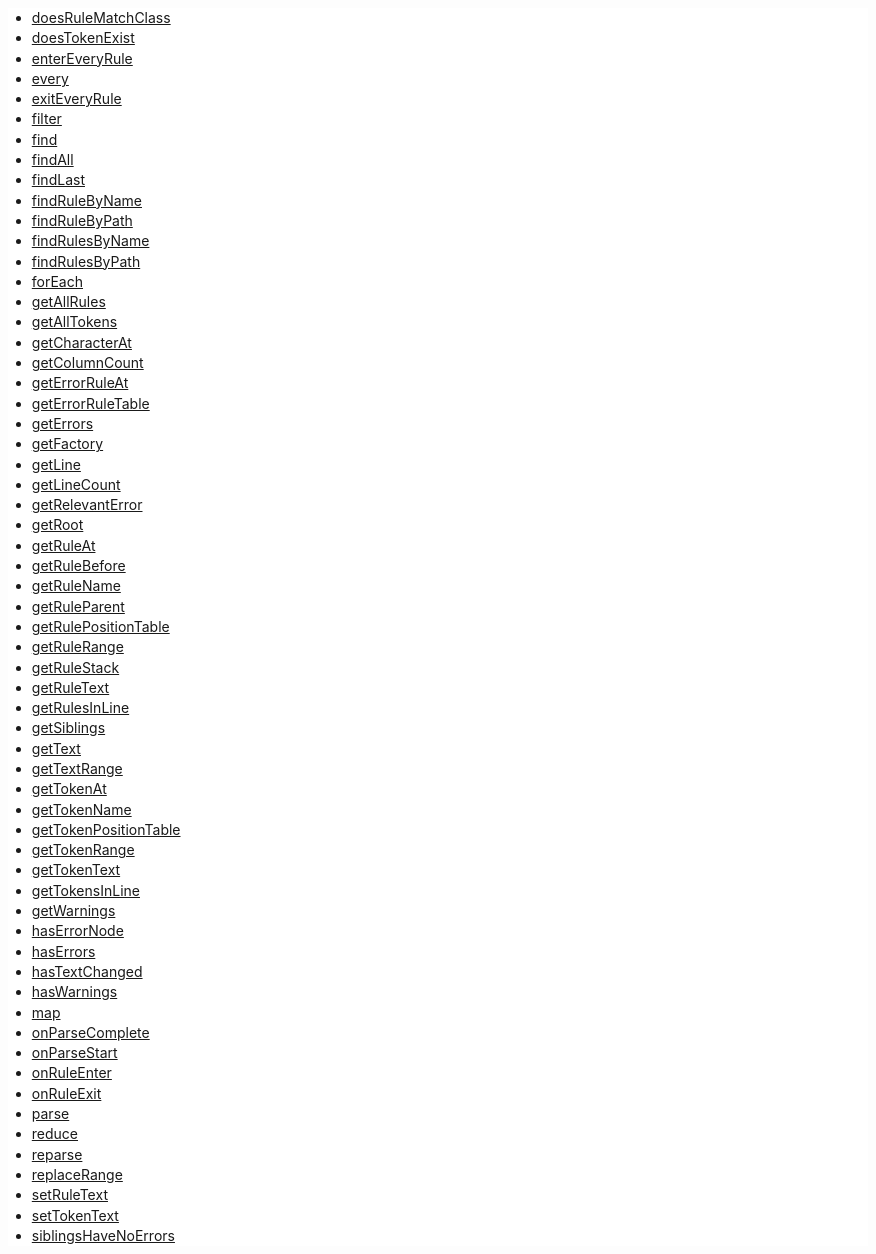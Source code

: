 * [doesRuleMatchClass](_parser_immutable_antlr_parser_.immutableantlrparser.md#doesrulematchclass)
* [doesTokenExist](_parser_immutable_antlr_parser_.immutableantlrparser.md#doestokenexist)
* [enterEveryRule](_parser_immutable_antlr_parser_.immutableantlrparser.md#entereveryrule)
* [every](_parser_immutable_antlr_parser_.immutableantlrparser.md#every)
* [exitEveryRule](_parser_immutable_antlr_parser_.immutableantlrparser.md#exiteveryrule)
* [filter](_parser_immutable_antlr_parser_.immutableantlrparser.md#filter)
* [find](_parser_immutable_antlr_parser_.immutableantlrparser.md#find)
* [findAll](_parser_immutable_antlr_parser_.immutableantlrparser.md#findall)
* [findLast](_parser_immutable_antlr_parser_.immutableantlrparser.md#findlast)
* [findRuleByName](_parser_immutable_antlr_parser_.immutableantlrparser.md#findrulebyname)
* [findRuleByPath](_parser_immutable_antlr_parser_.immutableantlrparser.md#findrulebypath)
* [findRulesByName](_parser_immutable_antlr_parser_.immutableantlrparser.md#findrulesbyname)
* [findRulesByPath](_parser_immutable_antlr_parser_.immutableantlrparser.md#findrulesbypath)
* [forEach](_parser_immutable_antlr_parser_.immutableantlrparser.md#foreach)
* [getAllRules](_parser_immutable_antlr_parser_.immutableantlrparser.md#getallrules)
* [getAllTokens](_parser_immutable_antlr_parser_.immutableantlrparser.md#getalltokens)
* [getCharacterAt](_parser_immutable_antlr_parser_.immutableantlrparser.md#getcharacterat)
* [getColumnCount](_parser_immutable_antlr_parser_.immutableantlrparser.md#getcolumncount)
* [getErrorRuleAt](_parser_immutable_antlr_parser_.immutableantlrparser.md#geterrorruleat)
* [getErrorRuleTable](_parser_immutable_antlr_parser_.immutableantlrparser.md#geterrorruletable)
* [getErrors](_parser_immutable_antlr_parser_.immutableantlrparser.md#geterrors)
* [getFactory](_parser_immutable_antlr_parser_.immutableantlrparser.md#getfactory)
* [getLine](_parser_immutable_antlr_parser_.immutableantlrparser.md#getline)
* [getLineCount](_parser_immutable_antlr_parser_.immutableantlrparser.md#getlinecount)
* [getRelevantError](_parser_immutable_antlr_parser_.immutableantlrparser.md#getrelevanterror)
* [getRoot](_parser_immutable_antlr_parser_.immutableantlrparser.md#getroot)
* [getRuleAt](_parser_immutable_antlr_parser_.immutableantlrparser.md#getruleat)
* [getRuleBefore](_parser_immutable_antlr_parser_.immutableantlrparser.md#getrulebefore)
* [getRuleName](_parser_immutable_antlr_parser_.immutableantlrparser.md#getrulename)
* [getRuleParent](_parser_immutable_antlr_parser_.immutableantlrparser.md#getruleparent)
* [getRulePositionTable](_parser_immutable_antlr_parser_.immutableantlrparser.md#getrulepositiontable)
* [getRuleRange](_parser_immutable_antlr_parser_.immutableantlrparser.md#getrulerange)
* [getRuleStack](_parser_immutable_antlr_parser_.immutableantlrparser.md#getrulestack)
* [getRuleText](_parser_immutable_antlr_parser_.immutableantlrparser.md#getruletext)
* [getRulesInLine](_parser_immutable_antlr_parser_.immutableantlrparser.md#getrulesinline)
* [getSiblings](_parser_immutable_antlr_parser_.immutableantlrparser.md#getsiblings)
* [getText](_parser_immutable_antlr_parser_.immutableantlrparser.md#gettext)
* [getTextRange](_parser_immutable_antlr_parser_.immutableantlrparser.md#gettextrange)
* [getTokenAt](_parser_immutable_antlr_parser_.immutableantlrparser.md#gettokenat)
* [getTokenName](_parser_immutable_antlr_parser_.immutableantlrparser.md#gettokenname)
* [getTokenPositionTable](_parser_immutable_antlr_parser_.immutableantlrparser.md#gettokenpositiontable)
* [getTokenRange](_parser_immutable_antlr_parser_.immutableantlrparser.md#gettokenrange)
* [getTokenText](_parser_immutable_antlr_parser_.immutableantlrparser.md#gettokentext)
* [getTokensInLine](_parser_immutable_antlr_parser_.immutableantlrparser.md#gettokensinline)
* [getWarnings](_parser_immutable_antlr_parser_.immutableantlrparser.md#getwarnings)
* [hasErrorNode](_parser_immutable_antlr_parser_.immutableantlrparser.md#haserrornode)
* [hasErrors](_parser_immutable_antlr_parser_.immutableantlrparser.md#haserrors)
* [hasTextChanged](_parser_immutable_antlr_parser_.immutableantlrparser.md#hastextchanged)
* [hasWarnings](_parser_immutable_antlr_parser_.immutableantlrparser.md#haswarnings)
* [map](_parser_immutable_antlr_parser_.immutableantlrparser.md#map)
* [onParseComplete](_parser_immutable_antlr_parser_.immutableantlrparser.md#onparsecomplete)
* [onParseStart](_parser_immutable_antlr_parser_.immutableantlrparser.md#onparsestart)
* [onRuleEnter](_parser_immutable_antlr_parser_.immutableantlrparser.md#onruleenter)
* [onRuleExit](_parser_immutable_antlr_parser_.immutableantlrparser.md#onruleexit)
* [parse](_parser_immutable_antlr_parser_.immutableantlrparser.md#parse)
* [reduce](_parser_immutable_antlr_parser_.immutableantlrparser.md#reduce)
* [reparse](_parser_immutable_antlr_parser_.immutableantlrparser.md#reparse)
* [replaceRange](_parser_immutable_antlr_parser_.immutableantlrparser.md#replacerange)
* [setRuleText](_parser_immutable_antlr_parser_.immutableantlrparser.md#setruletext)
* [setTokenText](_parser_immutable_antlr_parser_.immutableantlrparser.md#settokentext)
* [siblingsHaveNoErrors](_parser_immutable_antlr_parser_.immutableantlrparser.md#siblingshavenoerrors)